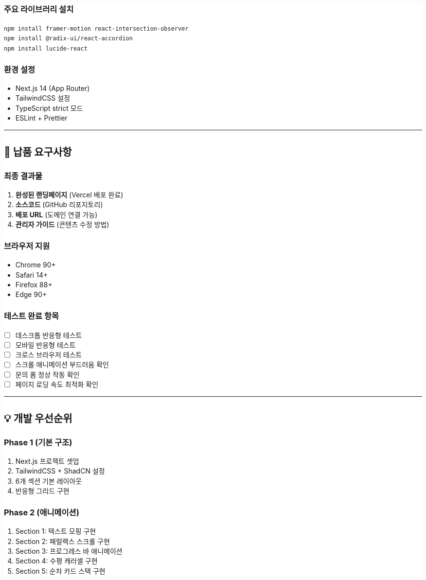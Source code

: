 ### 주요 라이브러리 설치
```bash
npm install framer-motion react-intersection-observer
npm install @radix-ui/react-accordion
npm install lucide-react
```

### 환경 설정
- Next.js 14 (App Router)
- TailwindCSS 설정
- TypeScript strict 모드
- ESLint + Prettier

---

## 📝 납품 요구사항

### 최종 결과물
1. **완성된 랜딩페이지** (Vercel 배포 완료)
2. **소스코드** (GitHub 리포지토리)
3. **배포 URL** (도메인 연결 가능)
4. **관리자 가이드** (콘텐츠 수정 방법)

### 브라우저 지원
- Chrome 90+
- Safari 14+
- Firefox 88+
- Edge 90+

### 테스트 완료 항목
- [ ] 데스크톱 반응형 테스트
- [ ] 모바일 반응형 테스트
- [ ] 크로스 브라우저 테스트
- [ ] 스크롤 애니메이션 부드러움 확인
- [ ] 문의 폼 정상 작동 확인
- [ ] 페이지 로딩 속도 최적화 확인

---

## 💡 개발 우선순위

### Phase 1 (기본 구조)
1. Next.js 프로젝트 셋업
2. TailwindCSS + ShadCN 설정
3. 6개 섹션 기본 레이아웃
4. 반응형 그리드 구현

### Phase 2 (애니메이션)
1. Section 1: 텍스트 모핑 구현
2. Section 2: 패럴랙스 스크롤 구현
3. Section 3: 프로그레스 바 애니메이션
4. Section 4: 수평 캐러셀 구현
5. Section 5: 순차 카드 스택 구현
